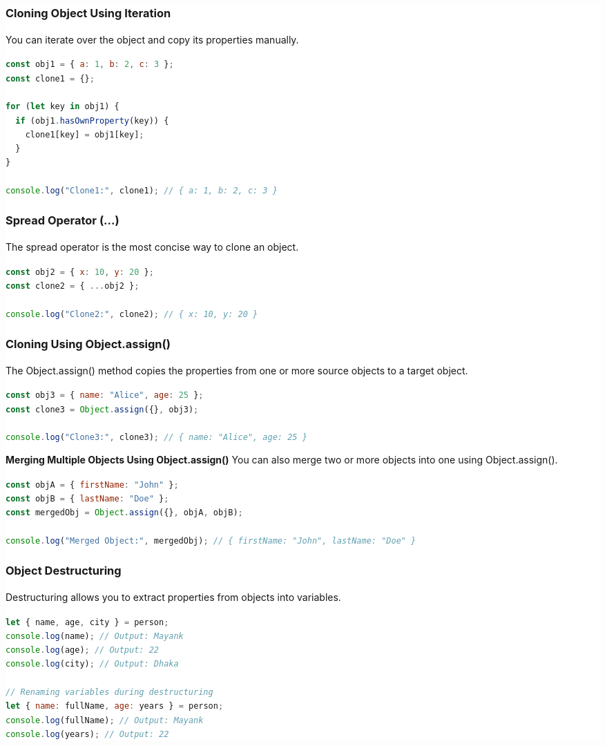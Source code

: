 
### Cloning Object Using Iteration

You can iterate over the object and copy its properties manually.

```js
const obj1 = { a: 1, b: 2, c: 3 };
const clone1 = {};

for (let key in obj1) {
  if (obj1.hasOwnProperty(key)) {
    clone1[key] = obj1[key];
  }
}

console.log("Clone1:", clone1); // { a: 1, b: 2, c: 3 }
```

### Spread Operator (...)

The spread operator is the most concise way to clone an object.

```js
const obj2 = { x: 10, y: 20 };
const clone2 = { ...obj2 };

console.log("Clone2:", clone2); // { x: 10, y: 20 }
```

### Cloning Using Object.assign()

The Object.assign() method copies the properties from one or more source objects to a target object.

```js
const obj3 = { name: "Alice", age: 25 };
const clone3 = Object.assign({}, obj3);

console.log("Clone3:", clone3); // { name: "Alice", age: 25 }
```

**Merging Multiple Objects Using Object.assign()**
You can also merge two or more objects into one using Object.assign().

```js
const objA = { firstName: "John" };
const objB = { lastName: "Doe" };
const mergedObj = Object.assign({}, objA, objB);

console.log("Merged Object:", mergedObj); // { firstName: "John", lastName: "Doe" }
```
### Object Destructuring
Destructuring allows you to extract properties from objects into variables.
```js
let { name, age, city } = person;
console.log(name); // Output: Mayank
console.log(age); // Output: 22
console.log(city); // Output: Dhaka

// Renaming variables during destructuring
let { name: fullName, age: years } = person;
console.log(fullName); // Output: Mayank
console.log(years); // Output: 22
```


  [key]: "Fahim",
